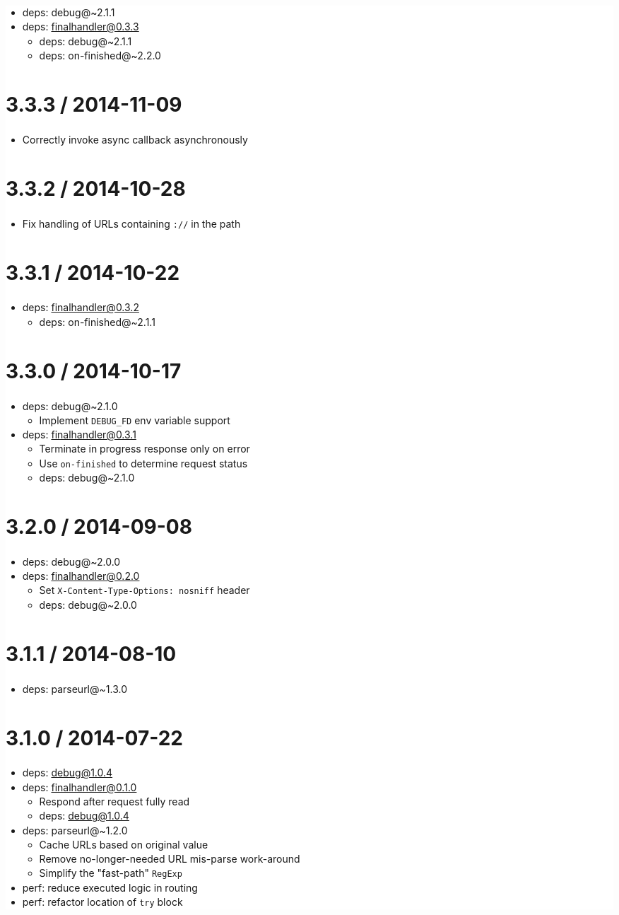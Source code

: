   * deps: debug@~2.1.1
  * deps: finalhandler@0.3.3
    - deps: debug@~2.1.1
    - deps: on-finished@~2.2.0

3.3.3 / 2014-11-09
==================

  * Correctly invoke async callback asynchronously

3.3.2 / 2014-10-28
==================

  * Fix handling of URLs containing `://` in the path

3.3.1 / 2014-10-22
==================

  * deps: finalhandler@0.3.2
    - deps: on-finished@~2.1.1

3.3.0 / 2014-10-17
==================

  * deps: debug@~2.1.0
    - Implement `DEBUG_FD` env variable support
  * deps: finalhandler@0.3.1
    - Terminate in progress response only on error
    - Use `on-finished` to determine request status
    - deps: debug@~2.1.0

3.2.0 / 2014-09-08
==================

  * deps: debug@~2.0.0
  * deps: finalhandler@0.2.0
    - Set `X-Content-Type-Options: nosniff` header
    - deps: debug@~2.0.0

3.1.1 / 2014-08-10
==================

  * deps: parseurl@~1.3.0

3.1.0 / 2014-07-22
==================

  * deps: debug@1.0.4
  * deps: finalhandler@0.1.0
    - Respond after request fully read
    - deps: debug@1.0.4
  * deps: parseurl@~1.2.0
    - Cache URLs based on original value
    - Remove no-longer-needed URL mis-parse work-around
    - Simplify the "fast-path" `RegExp`
  * perf: reduce executed logic in routing
  * perf: refactor location of `try` block
